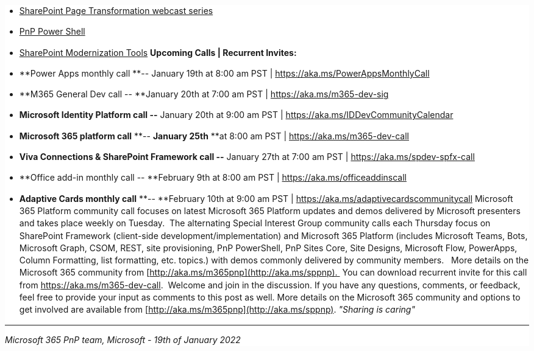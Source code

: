 -   [SharePoint Page Transformation webcast
    series](https://developer.microsoft.com/en-us/sharepoint/blogs/sharepoint-page-transformation-webcast-series?WT.mc_id=m365-24198-cxa)
-   [PnP Power Shell](https://aka.ms/sppnp-powershell)
-   [SharePoint Modernization
    Tools](https://github.com/SharePoint/sp-dev-modernization/tree/dev/Tools)
**Upcoming Calls | Recurrent Invites:**

-   **Power Apps monthly call **-- January 19th at 8:00 am PST
    | <https://aka.ms/PowerAppsMonthlyCall>
-   **M365 General Dev call -- **January 20th at 7:00 am PST
    | <https://aka.ms/m365-dev-sig>
-   **Microsoft Identity Platform call --** January 20th at 9:00 am
    PST | <https://aka.ms/IDDevCommunityCalendar>
-   **Microsoft 365 platform call** **-- **January 25th** **at 8:00 am
    PST | <https://aka.ms/m365-dev-call>
-   **Viva Connections & SharePoint Framework call --** January
    27th at 7:00 am PST | <https://aka.ms/spdev-spfx-call>
-   **Office add-in monthly call -- **February 9th at 8:00 am PST
    | <https://aka.ms/officeaddinscall>
-   **Adaptive Cards monthly call** **-- **February 10th at 9:00 am
    PST | <https://aka.ms/adaptivecardscommunitycall>
Microsoft 365 Platform community call focuses on latest Microsoft 365
Platform updates and demos delivered by Microsoft presenters and takes
place weekly on Tuesday.  The alternating Special Interest Group
community calls each Thursday focus on SharePoint Framework (client-side
development/implementation) and Microsoft 365 Platform (includes
Microsoft Teams, Bots, Microsoft Graph, CSOM, REST, site provisioning,
PnP PowerShell, PnP Sites Core, Site Designs, Microsoft Flow, PowerApps,
Column Formatting, list formatting, etc. topics.) with demos commonly
delivered by community members.   More details on the Microsoft 365
community from [http://aka.ms/m365pnp](http://aka.ms/sppnp). 
You can download recurrent invite for this call
from <https://aka.ms/m365-dev-call>.  Welcome and join in the
discussion. If you have any questions, comments, or feedback, feel free
to provide your input as comments to this post as well. More details on
the Microsoft 365 community and options to get involved are available
from [http://aka.ms/m365pnp](http://aka.ms/sppnp).
*"Sharing is caring"*

------------------------------------------------------------------------

*Microsoft 365 PnP team, Microsoft - 19th of January 2022*
